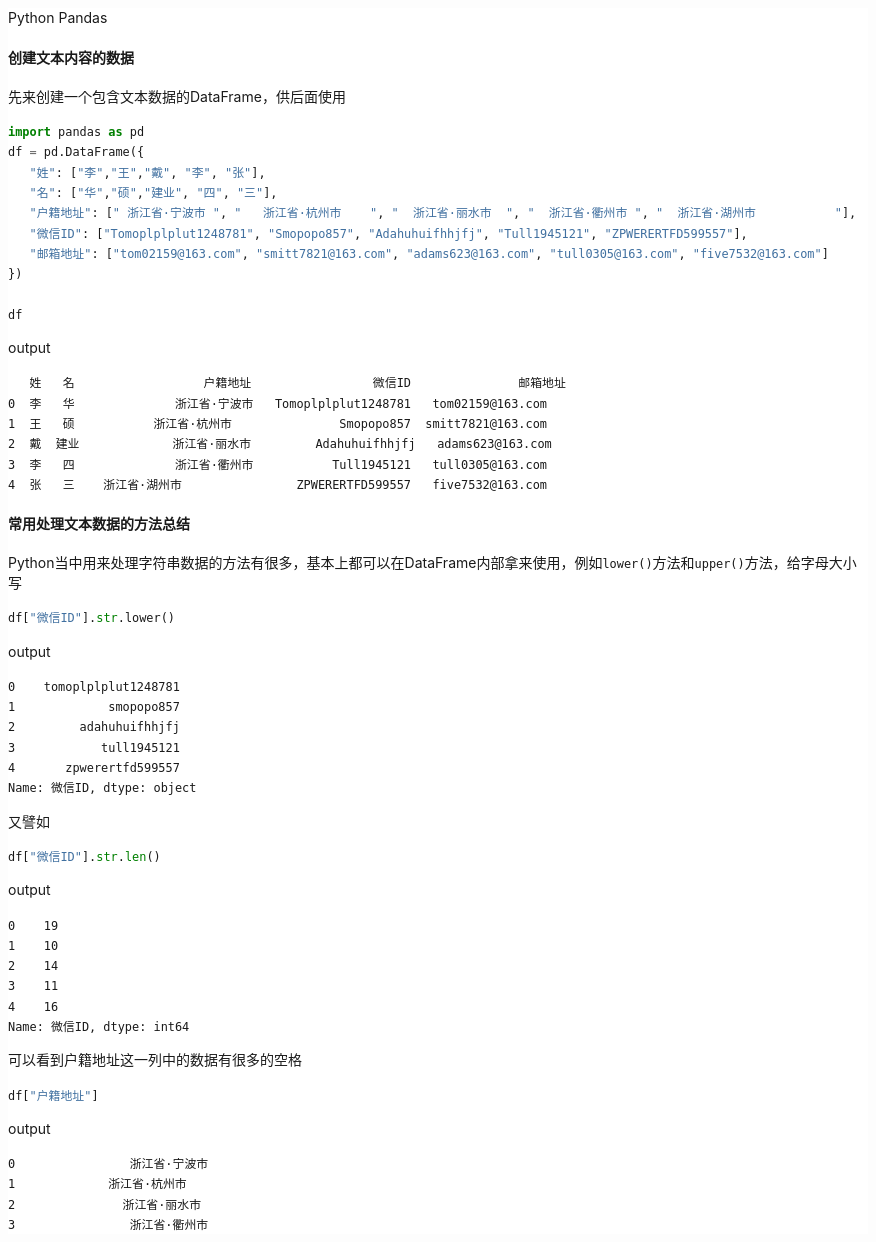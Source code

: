 Python Pandas
<a name="Denj9"></a>
#### 创建文本内容的数据
先来创建一个包含文本数据的DataFrame，供后面使用
```python
import pandas as pd
df = pd.DataFrame({
   "姓": ["李","王","戴", "李", "张"],
   "名": ["华","硕","建业", "四", "三"],
   "户籍地址": [" 浙江省·宁波市 ", "   浙江省·杭州市    ", "  浙江省·丽水市  ", "  浙江省·衢州市 ", "  浙江省·湖州市           "],
   "微信ID": ["Tomoplplplut1248781", "Smopopo857", "Adahuhuifhhjfj", "Tull1945121", "ZPWERERTFD599557"],
   "邮箱地址": ["tom02159@163.com", "smitt7821@163.com", "adams623@163.com", "tull0305@163.com", "five7532@163.com"]
})

df
```
output
```
   姓   名                  户籍地址                 微信ID               邮箱地址
0  李   华              浙江省·宁波市   Tomoplplplut1248781   tom02159@163.com
1  王   硕           浙江省·杭州市               Smopopo857  smitt7821@163.com
2  戴  建业             浙江省·丽水市         Adahuhuifhhjfj   adams623@163.com
3  李   四              浙江省·衢州市           Tull1945121   tull0305@163.com
4  张   三    浙江省·湖州市                ZPWERERTFD599557   five7532@163.com

```
<a name="YPtud"></a>
#### 常用处理文本数据的方法总结
Python当中用来处理字符串数据的方法有很多，基本上都可以在DataFrame内部拿来使用，例如`lower()`方法和`upper()`方法，给字母大小写
```python
df["微信ID"].str.lower()
```
output
```
0    tomoplplplut1248781
1             smopopo857
2         adahuhuifhhjfj
3            tull1945121
4       zpwerertfd599557
Name: 微信ID, dtype: object
```
又譬如
```python
df["微信ID"].str.len()
```
output
```
0    19
1    10
2    14
3    11
4    16
Name: 微信ID, dtype: int64
```
可以看到户籍地址这一列中的数据有很多的空格
```python
df["户籍地址"]
```
output
```
0                浙江省·宁波市 
1             浙江省·杭州市    
2               浙江省·丽水市  
3                浙江省·衢州市 
```